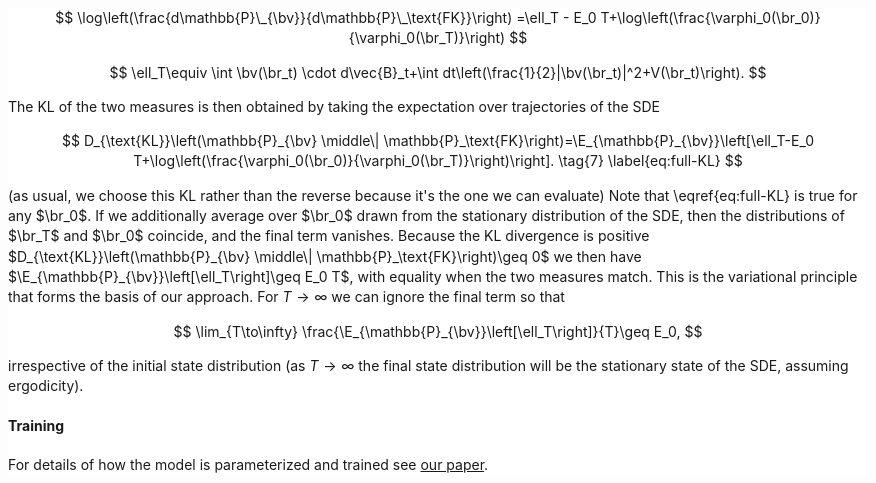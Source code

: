 $$
  \log\left(\frac{d\mathbb{P}\_{\bv}}{d\mathbb{P}\_\text{FK}}\right) =\ell_T - E_0 T+\log\left(\frac{\varphi_0(\br_0)}{\varphi_0(\br_T)}\right)
$$

$$
   \ell_T\equiv \int \bv(\br_t)
  \cdot d\vec{B}_t+\int dt\left(\frac{1}{2}|\bv(\br_t)|^2+V(\br_t)\right).
$$

The  KL of the two measures is then obtained by taking the expectation over trajectories of the SDE

$$
    D_{\text{KL}}\left(\mathbb{P}_{\bv} \middle\| \mathbb{P}_\text{FK}\right)=\E_{\mathbb{P}_{\bv}}\left[\ell_T-E_0 T+\log\left(\frac{\varphi_0(\br_0)}{\varphi_0(\br_T)}\right)\right].
    \tag{7}
    \label{eq:full-KL}
$$

(as usual, we choose this KL rather than the reverse because it's the one we can evaluate) Note that \eqref{eq:full-KL} is true for any $\br_0$. If we additionally average over $\br_0$ drawn from the stationary distribution of the SDE, then the distributions of $\br_T$ and $\br_0$ coincide, and the final term vanishes. Because the KL divergence is positive $D_{\text{KL}}\left(\mathbb{P}_{\bv} \middle\| \mathbb{P}_\text{FK}\right)\geq 0$ we then have $\E_{\mathbb{P}_{\bv}}\left[\ell_T\right]\geq E_0 T$, with equality when the two measures match. This is the variational principle that forms the basis of our approach. For $T\to\infty$ we can ignore the final term so that

$$
    \lim_{T\to\infty} \frac{\E_{\mathbb{P}_{\bv}}\left[\ell_T\right]}{T}\geq E_0,
$$

irrespective of the initial state distribution (as $T\to\infty$ the final state distribution will be the stationary state of the SDE, assuming ergodicity). 

#### Training

For details of how the model is parameterized and trained see [our paper](http://proceedings.mlr.press/v107/barr20a.html).
